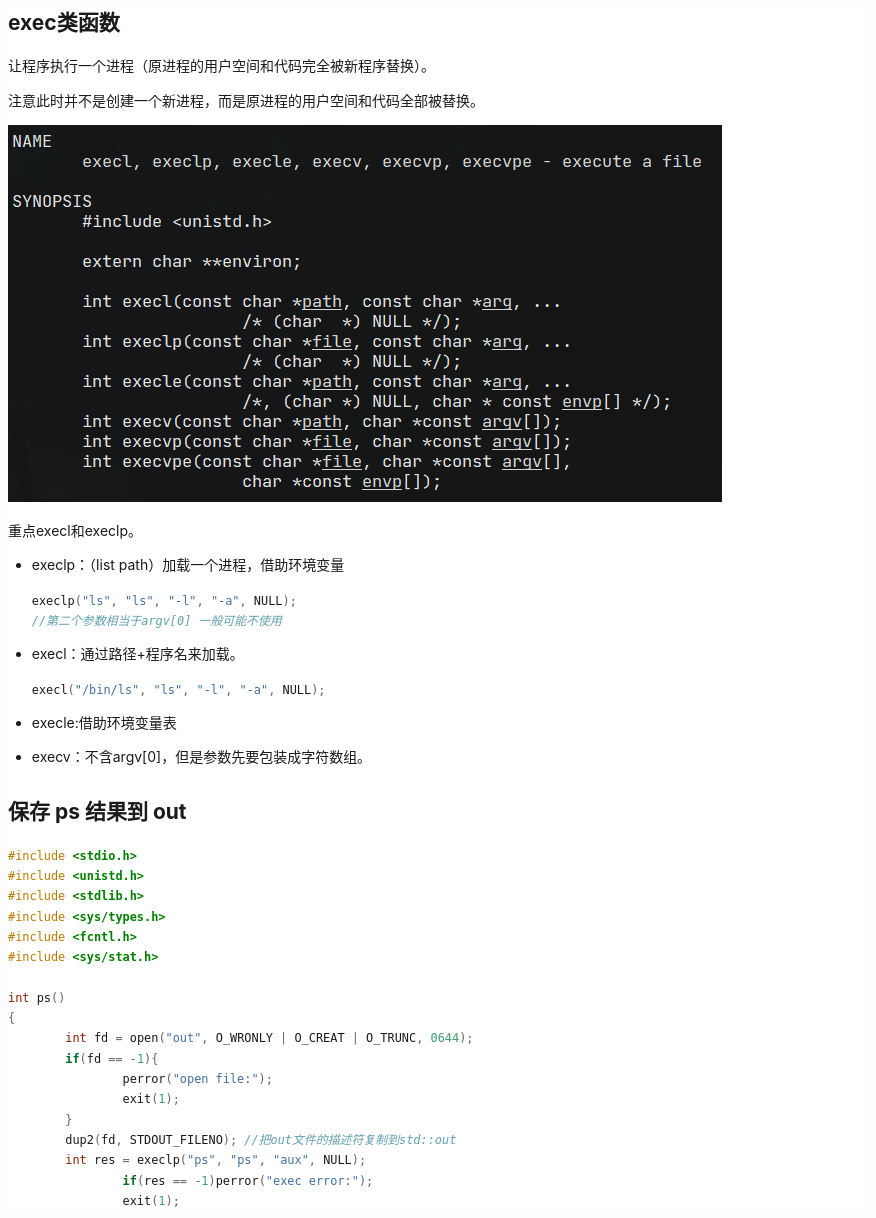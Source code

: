 ## exec类函数

让程序执行一个进程（原进程的用户空间和代码完全被新程序替换）。

注意此时并不是创建一个新进程，而是原进程的用户空间和代码全部被替换。

![/images/LinuxSystem/Untitled%204.png](/images/LinuxSystem/Untitled%204.png)

重点execl和execlp。

- execlp：（list path）加载一个进程，借助环境变量
  
  ```c
  execlp("ls", "ls", "-l", "-a", NULL);
  //第二个参数相当于argv[0] 一般可能不使用
  ```

- execl：通过路径+程序名来加载。
  
  ```c
  execl("/bin/ls", "ls", "-l", "-a", NULL);
  ```

- execle:借助环境变量表

- execv：不含argv[0]，但是参数先要包装成字符数组。

## 保存 ps 结果到 out

```c
#include <stdio.h>
#include <unistd.h>
#include <stdlib.h>
#include <sys/types.h>
#include <fcntl.h>
#include <sys/stat.h>

int ps()
{
        int fd = open("out", O_WRONLY | O_CREAT | O_TRUNC, 0644);
        if(fd == -1){
                perror("open file:");
                exit(1);
        }
        dup2(fd, STDOUT_FILENO); //把out文件的描述符复制到std::out
        int res = execlp("ps", "ps", "aux", NULL);
                if(res == -1)perror("exec error:");
                exit(1);
```
